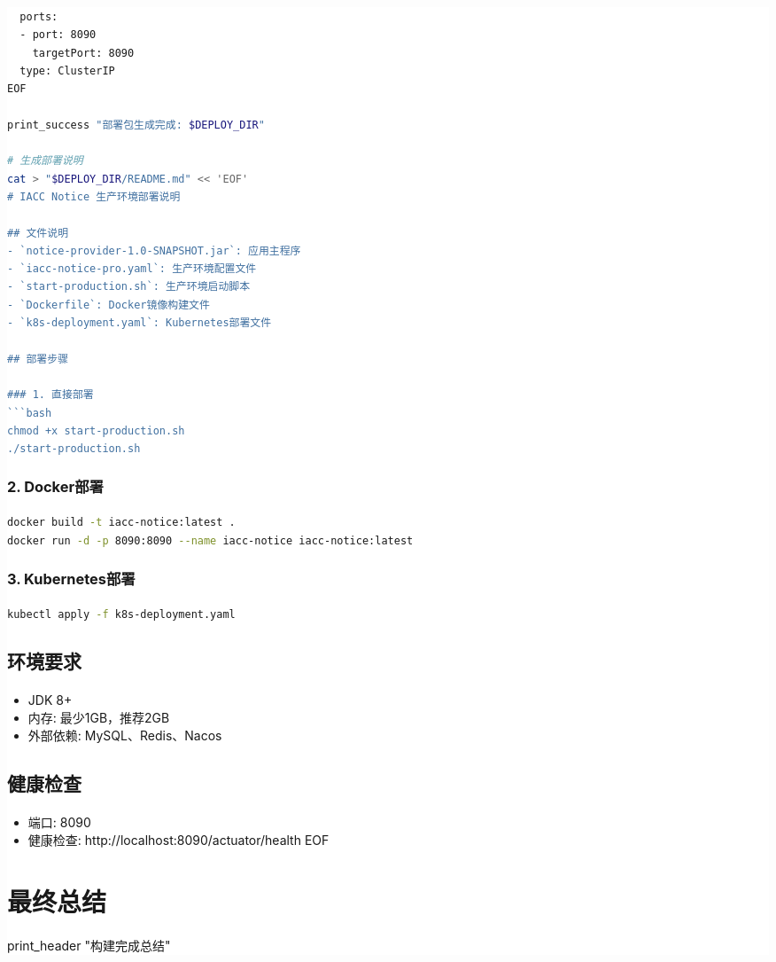 ```bash
  ports:
  - port: 8090
    targetPort: 8090
  type: ClusterIP
EOF

print_success "部署包生成完成: $DEPLOY_DIR"

# 生成部署说明
cat > "$DEPLOY_DIR/README.md" << 'EOF'
# IACC Notice 生产环境部署说明

## 文件说明
- `notice-provider-1.0-SNAPSHOT.jar`: 应用主程序
- `iacc-notice-pro.yaml`: 生产环境配置文件
- `start-production.sh`: 生产环境启动脚本
- `Dockerfile`: Docker镜像构建文件
- `k8s-deployment.yaml`: Kubernetes部署文件

## 部署步骤

### 1. 直接部署
```bash
chmod +x start-production.sh
./start-production.sh
```

### 2. Docker部署
```bash
docker build -t iacc-notice:latest .
docker run -d -p 8090:8090 --name iacc-notice iacc-notice:latest
```

### 3. Kubernetes部署
```bash
kubectl apply -f k8s-deployment.yaml
```

## 环境要求
- JDK 8+
- 内存: 最少1GB，推荐2GB
- 外部依赖: MySQL、Redis、Nacos

## 健康检查
- 端口: 8090
- 健康检查: http://localhost:8090/actuator/health
EOF

# 最终总结
print_header "构建完成总结"
